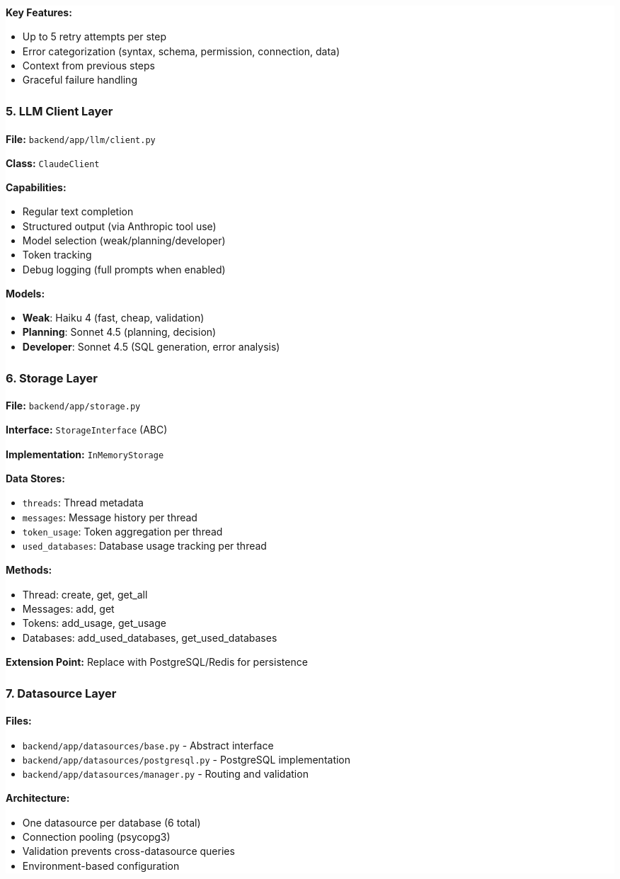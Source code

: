 **Key Features:**
- Up to 5 retry attempts per step
- Error categorization (syntax, schema, permission, connection, data)
- Context from previous steps
- Graceful failure handling

### 5. LLM Client Layer

**File:** `backend/app/llm/client.py`

**Class:** `ClaudeClient`

**Capabilities:**
- Regular text completion
- Structured output (via Anthropic tool use)
- Model selection (weak/planning/developer)
- Token tracking
- Debug logging (full prompts when enabled)

**Models:**
- **Weak**: Haiku 4 (fast, cheap, validation)
- **Planning**: Sonnet 4.5 (planning, decision)
- **Developer**: Sonnet 4.5 (SQL generation, error analysis)

### 6. Storage Layer

**File:** `backend/app/storage.py`

**Interface:** `StorageInterface` (ABC)

**Implementation:** `InMemoryStorage`

**Data Stores:**
- `threads`: Thread metadata
- `messages`: Message history per thread
- `token_usage`: Token aggregation per thread
- `used_databases`: Database usage tracking per thread

**Methods:**
- Thread: create, get, get_all
- Messages: add, get
- Tokens: add_usage, get_usage
- Databases: add_used_databases, get_used_databases

**Extension Point:** Replace with PostgreSQL/Redis for persistence

### 7. Datasource Layer

**Files:**
- `backend/app/datasources/base.py` - Abstract interface
- `backend/app/datasources/postgresql.py` - PostgreSQL implementation
- `backend/app/datasources/manager.py` - Routing and validation

**Architecture:**
- One datasource per database (6 total)
- Connection pooling (psycopg3)
- Validation prevents cross-datasource queries
- Environment-based configuration
